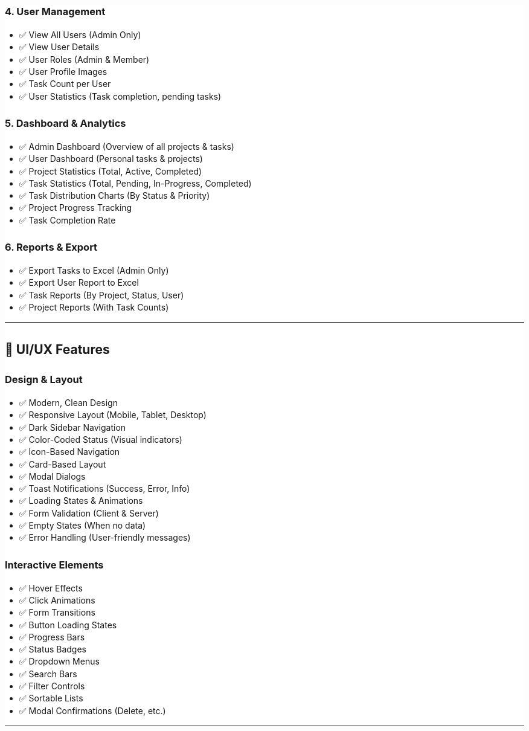 ### 4. User Management
- ✅ View All Users (Admin Only)
- ✅ View User Details
- ✅ User Roles (Admin & Member)
- ✅ User Profile Images
- ✅ Task Count per User
- ✅ User Statistics (Task completion, pending tasks)

### 5. Dashboard & Analytics
- ✅ Admin Dashboard (Overview of all projects & tasks)
- ✅ User Dashboard (Personal tasks & projects)
- ✅ Project Statistics (Total, Active, Completed)
- ✅ Task Statistics (Total, Pending, In-Progress, Completed)
- ✅ Task Distribution Charts (By Status & Priority)
- ✅ Project Progress Tracking
- ✅ Task Completion Rate

### 6. Reports & Export
- ✅ Export Tasks to Excel (Admin Only)
- ✅ Export User Report to Excel
- ✅ Task Reports (By Project, Status, User)
- ✅ Project Reports (With Task Counts)

---

## 🎨 UI/UX Features

### Design & Layout
- ✅ Modern, Clean Design
- ✅ Responsive Layout (Mobile, Tablet, Desktop)
- ✅ Dark Sidebar Navigation
- ✅ Color-Coded Status (Visual indicators)
- ✅ Icon-Based Navigation
- ✅ Card-Based Layout
- ✅ Modal Dialogs
- ✅ Toast Notifications (Success, Error, Info)
- ✅ Loading States & Animations
- ✅ Form Validation (Client & Server)
- ✅ Empty States (When no data)
- ✅ Error Handling (User-friendly messages)

### Interactive Elements
- ✅ Hover Effects
- ✅ Click Animations
- ✅ Form Transitions
- ✅ Button Loading States
- ✅ Progress Bars
- ✅ Status Badges
- ✅ Dropdown Menus
- ✅ Search Bars
- ✅ Filter Controls
- ✅ Sortable Lists
- ✅ Modal Confirmations (Delete, etc.)

---